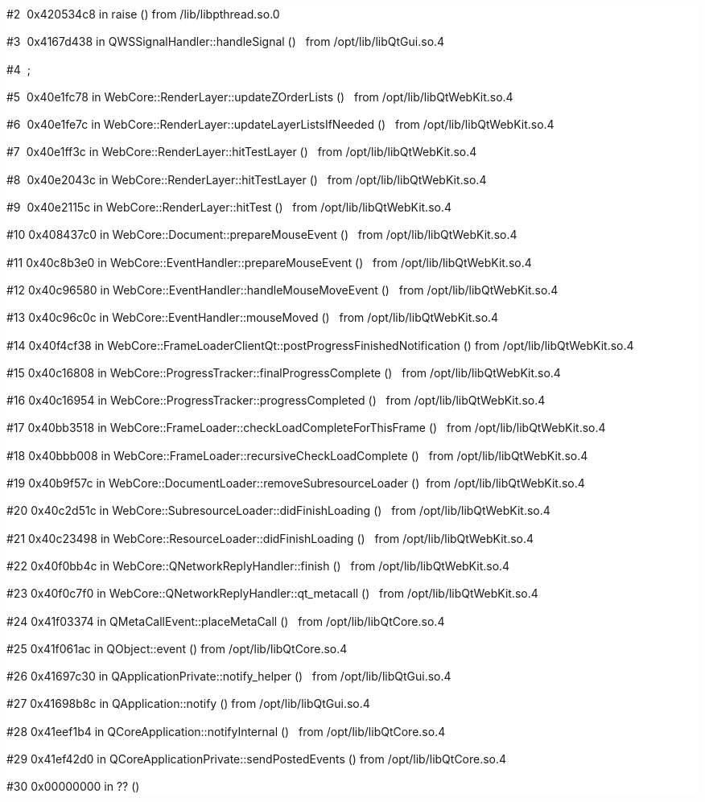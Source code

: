    #2  0x420534c8 in raise () from /lib/libpthread.so.0
   
   #3  0x4167d438 in QWSSignalHandler::handleSignal ()   from /opt/lib/libQtGui.so.4
   
   #4  <signal handler called>;
   
   #5  0x40e1fc78 in WebCore::RenderLayer::updateZOrderLists ()   from /opt/lib/libQtWebKit.so.4
   
   #6  0x40e1fe7c in WebCore::RenderLayer::updateLayerListsIfNeeded ()   from /opt/lib/libQtWebKit.so.4
   
   #7  0x40e1ff3c in WebCore::RenderLayer::hitTestLayer ()   from /opt/lib/libQtWebKit.so.4
   
   #8  0x40e2043c in WebCore::RenderLayer::hitTestLayer ()   from /opt/lib/libQtWebKit.so.4
   
   #9  0x40e2115c in WebCore::RenderLayer::hitTest ()   from /opt/lib/libQtWebKit.so.4
   
   #10 0x408437c0 in WebCore::Document::prepareMouseEvent ()   from /opt/lib/libQtWebKit.so.4
   
   #11 0x40c8b3e0 in WebCore::EventHandler::prepareMouseEvent ()   from /opt/lib/libQtWebKit.so.4
   
   #12 0x40c96580 in WebCore::EventHandler::handleMouseMoveEvent ()   from /opt/lib/libQtWebKit.so.4
   
   #13 0x40c96c0c in WebCore::EventHandler::mouseMoved ()   from /opt/lib/libQtWebKit.so.4
   
   #14 0x40f4cf38 in WebCore::FrameLoaderClientQt::postProgressFinishedNotification () from /opt/lib/libQtWebKit.so.4
   
   #15 0x40c16808 in WebCore::ProgressTracker::finalProgressComplete ()   from /opt/lib/libQtWebKit.so.4
   
   #16 0x40c16954 in WebCore::ProgressTracker::progressCompleted ()   from /opt/lib/libQtWebKit.so.4
   
   #17 0x40bb3518 in WebCore::FrameLoader::checkLoadCompleteForThisFrame ()   from /opt/lib/libQtWebKit.so.4
   
   #18 0x40bbb008 in WebCore::FrameLoader::recursiveCheckLoadComplete ()   from /opt/lib/libQtWebKit.so.4
   
   #19 0x40b9f57c in WebCore::DocumentLoader::removeSubresourceLoader ()  from /opt/lib/libQtWebKit.so.4
   
   #20 0x40c2d51c in WebCore::SubresourceLoader::didFinishLoading ()   from /opt/lib/libQtWebKit.so.4
   
   #21 0x40c23498 in WebCore::ResourceLoader::didFinishLoading ()   from /opt/lib/libQtWebKit.so.4
   
   #22 0x40f0bb4c in WebCore::QNetworkReplyHandler::finish ()   from /opt/lib/libQtWebKit.so.4
   
   #23 0x40f0c7f0 in WebCore::QNetworkReplyHandler::qt_metacall ()   from /opt/lib/libQtWebKit.so.4
   
   #24 0x41f03374 in QMetaCallEvent::placeMetaCall ()   from /opt/lib/libQtCore.so.4
   
   #25 0x41f061ac in QObject::event () from /opt/lib/libQtCore.so.4
   
   #26 0x41697c30 in QApplicationPrivate::notify_helper ()   from /opt/lib/libQtGui.so.4
   
   #27 0x41698b8c in QApplication::notify () from /opt/lib/libQtGui.so.4
   
   #28 0x41eef1b4 in QCoreApplication::notifyInternal ()   from /opt/lib/libQtCore.so.4
   
   #29 0x41ef42d0 in QCoreApplicationPrivate::sendPostedEvents () from /opt/lib/libQtCore.so.4
   
   #30 0x00000000 in ?? ()
   